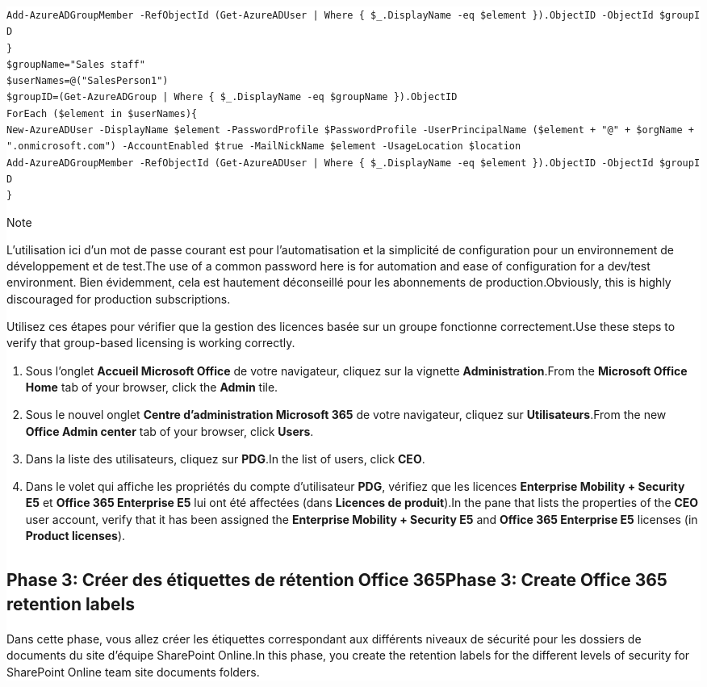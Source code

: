 ```
Add-AzureADGroupMember -RefObjectId (Get-AzureADUser | Where { $_.DisplayName -eq $element }).ObjectID -ObjectId $groupID
}
$groupName="Sales staff"
$userNames=@("SalesPerson1") 
$groupID=(Get-AzureADGroup | Where { $_.DisplayName -eq $groupName }).ObjectID
ForEach ($element in $userNames){ 
New-AzureADUser -DisplayName $element -PasswordProfile $PasswordProfile -UserPrincipalName ($element + "@" + $orgName + ".onmicrosoft.com") -AccountEnabled $true -MailNickName $element -UsageLocation $location 
Add-AzureADGroupMember -RefObjectId (Get-AzureADUser | Where { $_.DisplayName -eq $element }).ObjectID -ObjectId $groupID
}
```

> [!NOTE]
> <span data-ttu-id="646e8-156">L’utilisation ici d’un mot de passe courant est pour l’automatisation et la simplicité de configuration pour un environnement de développement et de test.</span><span class="sxs-lookup"><span data-stu-id="646e8-156">The use of a common password here is for automation and ease of configuration for a dev/test environment.</span></span> <span data-ttu-id="646e8-157">Bien évidemment, cela est hautement déconseillé pour les abonnements de production.</span><span class="sxs-lookup"><span data-stu-id="646e8-157">Obviously, this is highly discouraged for production subscriptions.</span></span> 
  
<span data-ttu-id="646e8-158">Utilisez ces étapes pour vérifier que la gestion des licences basée sur un groupe fonctionne correctement.</span><span class="sxs-lookup"><span data-stu-id="646e8-158">Use these steps to verify that group-based licensing is working correctly.</span></span>
  
1. <span data-ttu-id="646e8-159">Sous l’onglet **Accueil Microsoft Office** de votre navigateur, cliquez sur la vignette **Administration**.</span><span class="sxs-lookup"><span data-stu-id="646e8-159">From the **Microsoft Office Home** tab of your browser, click the **Admin** tile.</span></span>
    
2. <span data-ttu-id="646e8-160">Sous le nouvel onglet **Centre d’administration Microsoft 365** de votre navigateur, cliquez sur **Utilisateurs**.</span><span class="sxs-lookup"><span data-stu-id="646e8-160">From the new **Office Admin center** tab of your browser, click **Users**.</span></span>
    
3. <span data-ttu-id="646e8-161">Dans la liste des utilisateurs, cliquez sur **PDG**.</span><span class="sxs-lookup"><span data-stu-id="646e8-161">In the list of users, click **CEO**.</span></span>
    
4. <span data-ttu-id="646e8-162">Dans le volet qui affiche les propriétés du compte d’utilisateur **PDG**, vérifiez que les licences **Enterprise Mobility + Security E5** et **Office 365 Enterprise E5** lui ont été affectées (dans **Licences de produit**).</span><span class="sxs-lookup"><span data-stu-id="646e8-162">In the pane that lists the properties of the **CEO** user account, verify that it has been assigned the **Enterprise Mobility + Security E5** and **Office 365 Enterprise E5** licenses (in **Product licenses**).</span></span>
    
## <a name="phase-3-create-office-365-retention-labels"></a><span data-ttu-id="646e8-163">Phase 3: Créer des étiquettes de rétention Office 365</span><span class="sxs-lookup"><span data-stu-id="646e8-163">Phase 3: Create Office 365 retention labels</span></span>

<span data-ttu-id="646e8-164">Dans cette phase, vous allez créer les étiquettes correspondant aux différents niveaux de sécurité pour les dossiers de documents du site d’équipe SharePoint Online.</span><span class="sxs-lookup"><span data-stu-id="646e8-164">In this phase, you create the retention labels for the different levels of security for SharePoint Online team site documents folders.</span></span>
